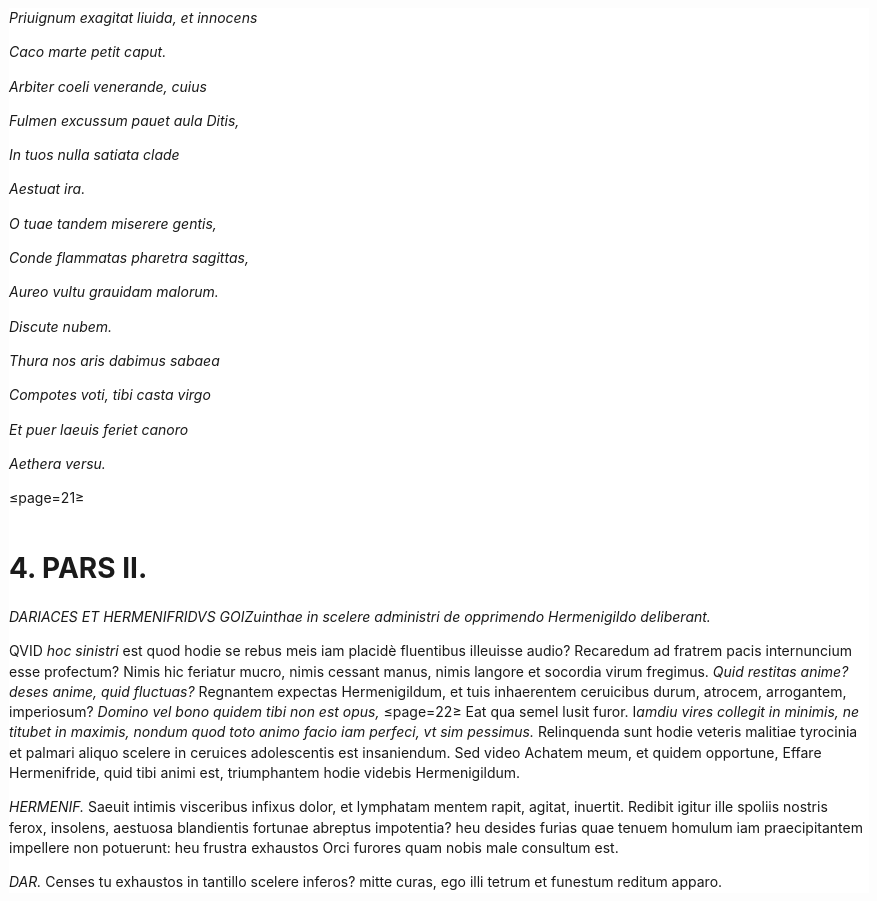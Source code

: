 *Priuignum exagitat liuida, et innocens*

*Caco marte petit caput.*

*Arbiter coeli venerande, cuius*

*Fulmen excussum pauet aula Ditis,*

*In tuos nulla satiata clade*

*Aestuat ira.*

*O tuae tandem miserere gentis,*

*Conde flammatas pharetra sagittas,*

*Aureo vultu grauidam malorum.*

*Discute nubem.*

*Thura nos aris dabimus sabaea*

*Compotes voti, tibi casta virgo*

*Et puer laeuis feriet canoro*

*Aethera versu.*

≤page=21≥

# 4. PARS II.

*DARIACES ET HERMENIFRIDVS GOIZuinthae in scelere administri de
opprimendo Hermenigildo deliberant.*

QVID *hoc sinistri* est quod hodie se rebus meis iam placidè fluentibus
illeuisse audio? Recaredum ad fratrem pacis internuncium esse profectum?
Nimis hic feriatur mucro, nimis cessant manus, nimis langore et socordia
virum fregimus. *Quid restitas anime? deses anime, quid fluctuas?*
Regnantem expectas Hermenigildum, et tuis inhaerentem ceruicibus durum,
atrocem, arrogantem, imperiosum? *Domino vel bono quidem tibi non est
opus,* ≤page=22≥ Eat qua semel lusit furor. I*amdiu vires* *collegit in
minimis, ne titubet in maximis,* *nondum quod toto animo facio iam
perfeci,* *vt sim pessimus.* Relinquenda sunt hodie veteris malitiae
tyrocinia et palmari aliquo scelere in ceruices adolescentis est
insaniendum. Sed video Achatem meum, et quidem opportune, Effare
Hermenifride, quid tibi animi est, triumphantem hodie videbis
Hermenigildum.

*HERMENIF.* Saeuit intimis visceribus infixus dolor, et lymphatam mentem
rapit, agitat, inuertit. Redibit igitur ille spoliis nostris ferox,
insolens, aestuosa blandientis fortunae abreptus impotentia? heu desides
furias quae tenuem homulum iam praecipitantem impellere non potuerunt:
heu frustra exhaustos Orci furores quam nobis male consultum est.

*DAR.* Censes tu exhaustos in tantillo scelere inferos? mitte curas, ego
illi tetrum et funestum reditum apparo.
